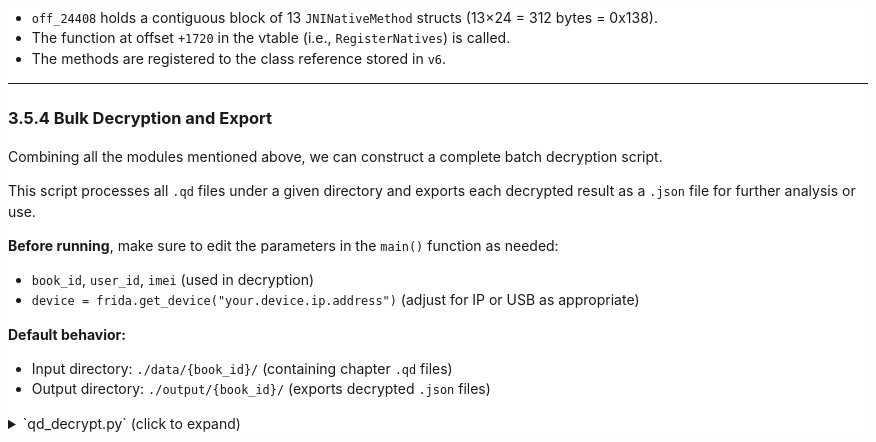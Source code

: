 * `off_24408` holds a contiguous block of 13 `JNINativeMethod` structs (13×24 = 312 bytes = 0x138).
* The function at offset `+1720` in the vtable (i.e., `RegisterNatives`) is called.
* The methods are registered to the class reference stored in `v6`.

---

### 3.5.4 Bulk Decryption and Export

Combining all the modules mentioned above, we can construct a complete batch decryption script.

This script processes all `.qd` files under a given directory and exports each decrypted result as a `.json` file for further analysis or use.

**Before running**, make sure to edit the parameters in the `main()` function as needed:

* `book_id`, `user_id`, `imei` (used in decryption)
* `device = frida.get_device("your.device.ip.address")` (adjust for IP or USB as appropriate)

**Default behavior:**

* Input directory: `./data/{book_id}/` (containing chapter `.qd` files)
* Output directory: `./output/{book_id}/` (exports decrypted `.json` files)

<details><summary>`qd_decrypt.py` (click to expand)</summary></details>
